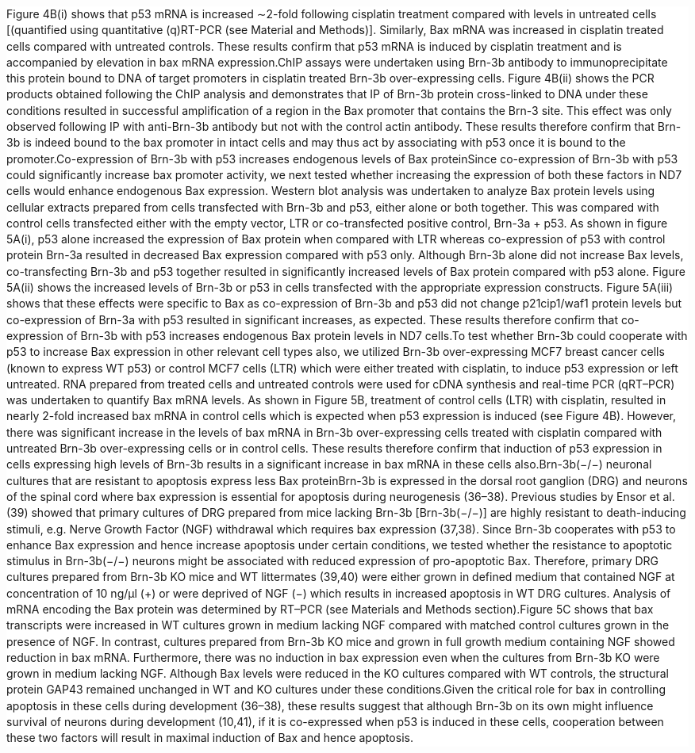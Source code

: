 Figure 4B(i) shows that p53 mRNA is increased ∼2-fold following cisplatin treatment compared with levels in untreated cells [(quantified using quantitative (q)RT-PCR (see Material and Methods)]. Similarly, Bax mRNA was increased in cisplatin treated cells compared with untreated controls. These results confirm that p53 mRNA is induced by cisplatin treatment and is accompanied by elevation in bax mRNA expression.ChIP assays were undertaken using Brn-3b antibody to immunoprecipitate this protein bound to DNA of target promoters in cisplatin treated Brn-3b over-expressing cells. Figure 4B(ii) shows the PCR products obtained following the ChIP analysis and demonstrates that IP of Brn-3b protein cross-linked to DNA under these conditions resulted in successful amplification of a region in the Bax promoter that contains the Brn-3 site. This effect was only observed following IP with anti-Brn-3b antibody but not with the control actin antibody. These results therefore confirm that Brn-3b is indeed bound to the bax promoter in intact cells and may thus act by associating with p53 once it is bound to the promoter.Co-expression of Brn-3b with p53 increases endogenous levels of Bax proteinSince co-expression of Brn-3b with p53 could significantly increase bax promoter activity, we next tested whether increasing the expression of both these factors in ND7 cells would enhance endogenous Bax expression. Western blot analysis was undertaken to analyze Bax protein levels using cellular extracts prepared from cells transfected with Brn-3b and p53, either alone or both together. This was compared with control cells transfected either with the empty vector, LTR or co-transfected positive control, Brn-3a + p53. As shown in figure 5A(i), p53 alone increased the expression of Bax protein when compared with LTR whereas co-expression of p53 with control protein Brn-3a resulted in decreased Bax expression compared with p53 only. Although Brn-3b alone did not increase Bax levels, co-transfecting Brn-3b and p53 together resulted in significantly increased levels of Bax protein compared with p53 alone. Figure 5A(ii) shows the increased levels of Brn-3b or p53 in cells transfected with the appropriate expression constructs. Figure 5A(iii) shows that these effects were specific to Bax as co-expression of Brn-3b and p53 did not change p21cip1/waf1 protein levels but co-expression of Brn-3a with p53 resulted in significant increases, as expected. These results therefore confirm that co-expression of Brn-3b with p53 increases endogenous Bax protein levels in ND7 cells.To test whether Brn-3b could cooperate with p53 to increase Bax expression in other relevant cell types also, we utilized Brn-3b over-expressing MCF7 breast cancer cells (known to express WT p53) or control MCF7 cells (LTR) which were either treated with cisplatin, to induce p53 expression or left untreated. RNA prepared from treated cells and untreated controls were used for cDNA synthesis and real-time PCR (qRT–PCR) was undertaken to quantify Bax mRNA levels. As shown in Figure 5B, treatment of control cells (LTR) with cisplatin, resulted in nearly 2-fold increased bax mRNA in control cells which is expected when p53 expression is induced (see Figure 4B). However, there was significant increase in the levels of bax mRNA in Brn-3b over-expressing cells treated with cisplatin compared with untreated Brn-3b over-expressing cells or in control cells. These results therefore confirm that induction of p53 expression in cells expressing high levels of Brn-3b results in a significant increase in bax mRNA in these cells also.Brn-3b(−/−) neuronal cultures that are resistant to apoptosis express less Bax proteinBrn-3b is expressed in the dorsal root ganglion (DRG) and neurons of the spinal cord where bax expression is essential for apoptosis during neurogenesis (36–38). Previous studies by Ensor et al. (39) showed that primary cultures of DRG prepared from mice lacking Brn-3b [Brn-3b(−/−)] are highly resistant to death-inducing stimuli, e.g. Nerve Growth Factor (NGF) withdrawal which requires bax expression (37,38). Since Brn-3b cooperates with p53 to enhance Bax expression and hence increase apoptosis under certain conditions, we tested whether the resistance to apoptotic stimulus in Brn-3b(−/−) neurons might be associated with reduced expression of pro-apoptotic Bax. Therefore, primary DRG cultures prepared from Brn-3b KO mice and WT littermates (39,40) were either grown in defined medium that contained NGF at concentration of 10 ng/μl (+) or were deprived of NGF (−) which results in increased apoptosis in WT DRG cultures. Analysis of mRNA encoding the Bax protein was determined by RT–PCR (see Materials and Methods section).Figure 5C shows that bax transcripts were increased in WT cultures grown in medium lacking NGF compared with matched control cultures grown in the presence of NGF. In contrast, cultures prepared from Brn-3b KO mice and grown in full growth medium containing NGF showed reduction in bax mRNA. Furthermore, there was no induction in bax expression even when the cultures from Brn-3b KO were grown in medium lacking NGF. Although Bax levels were reduced in the KO cultures compared with WT controls, the structural protein GAP43 remained unchanged in WT and KO cultures under these conditions.Given the critical role for bax in controlling apoptosis in these cells during development (36–38), these results suggest that although Brn-3b on its own might influence survival of neurons during development (10,41), if it is co-expressed when p53 is induced in these cells, cooperation between these two factors will result in maximal induction of Bax and hence apoptosis.
